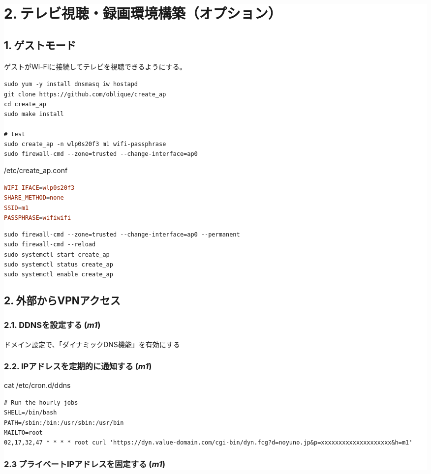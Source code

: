 # 2. テレビ視聴・録画環境構築（オプション）

## 1. ゲストモード

ゲストがWi-Fiに接続してテレビを視聴できるようにする。

~~~
sudo yum -y install dnsmasq iw hostapd
git clone https://github.com/oblique/create_ap
cd create_ap
sudo make install

# test
sudo create_ap -n wlp0s20f3 m1 wifi-passphrase
sudo firewall-cmd --zone=trusted --change-interface=ap0
~~~

/etc/create_ap.conf
~~~conf
WIFI_IFACE=wlp0s20f3
SHARE_METHOD=none
SSID=m1
PASSPHRASE=wifiwifi
~~~

~~~
sudo firewall-cmd --zone=trusted --change-interface=ap0 --permanent
sudo firewall-cmd --reload
sudo systemctl start create_ap
sudo systemctl status create_ap
sudo systemctl enable create_ap
~~~

## 2. 外部からVPNアクセス

### 2.1. DDNSを設定する (***m1***)

ドメイン設定で、「ダイナミックDNS機能」を有効にする

### 2.2. IPアドレスを定期的に通知する (***m1***)

cat /etc/cron.d/ddns
~~~
# Run the hourly jobs
SHELL=/bin/bash
PATH=/sbin:/bin:/usr/sbin:/usr/bin
MAILTO=root
02,17,32,47 * * * * root curl 'https://dyn.value-domain.com/cgi-bin/dyn.fcg?d=noyuno.jp&p=xxxxxxxxxxxxxxxxxxxx&h=m1'
~~~

### 2.3 プライベートIPアドレスを固定する (***m1***)
